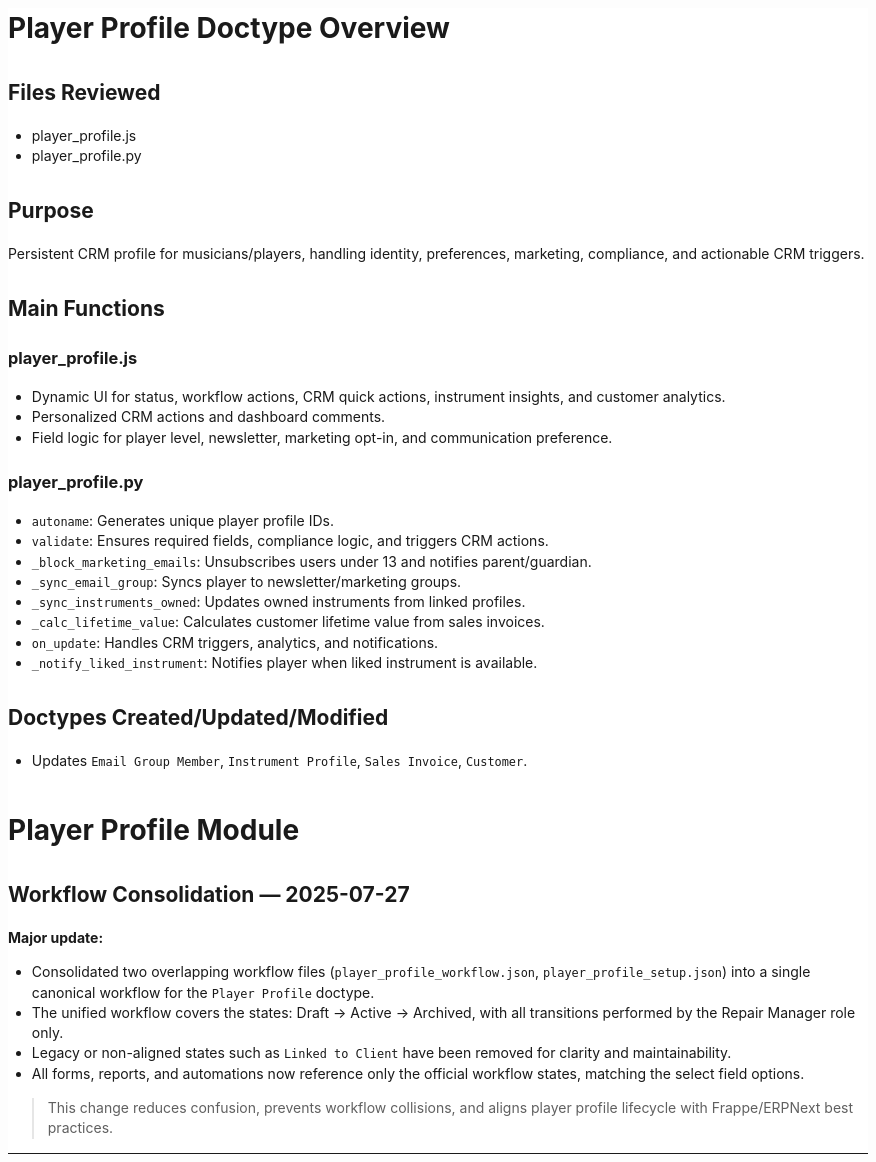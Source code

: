 # Player Profile Doctype Overview

## Files Reviewed
- player_profile.js
- player_profile.py

## Purpose
Persistent CRM profile for musicians/players, handling identity, preferences, marketing, compliance, and actionable CRM triggers.

## Main Functions
### player_profile.js
- Dynamic UI for status, workflow actions, CRM quick actions, instrument insights, and customer analytics.
- Personalized CRM actions and dashboard comments.
- Field logic for player level, newsletter, marketing opt-in, and communication preference.

### player_profile.py
- `autoname`: Generates unique player profile IDs.
- `validate`: Ensures required fields, compliance logic, and triggers CRM actions.
- `_block_marketing_emails`: Unsubscribes users under 13 and notifies parent/guardian.
- `_sync_email_group`: Syncs player to newsletter/marketing groups.
- `_sync_instruments_owned`: Updates owned instruments from linked profiles.
- `_calc_lifetime_value`: Calculates customer lifetime value from sales invoices.
- `on_update`: Handles CRM triggers, analytics, and notifications.
- `_notify_liked_instrument`: Notifies player when liked instrument is available.

## Doctypes Created/Updated/Modified
- Updates `Email Group Member`, `Instrument Profile`, `Sales Invoice`, `Customer`.
# Player Profile Module

## Workflow Consolidation — 2025-07-27

**Major update:**
- Consolidated two overlapping workflow files (`player_profile_workflow.json`, `player_profile_setup.json`) into a single canonical workflow for the `Player Profile` doctype.
- The unified workflow covers the states: Draft → Active → Archived, with all transitions performed by the Repair Manager role only.
- Legacy or non-aligned states such as `Linked to Client` have been removed for clarity and maintainability.
- All forms, reports, and automations now reference only the official workflow states, matching the select field options.

> This change reduces confusion, prevents workflow collisions, and aligns player profile lifecycle with Frappe/ERPNext best practices.

---